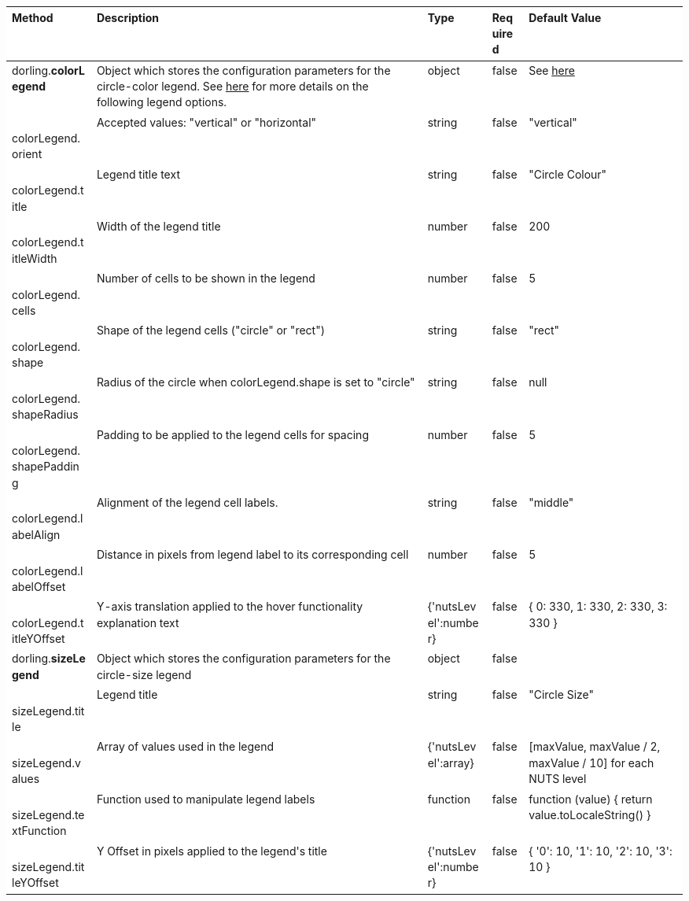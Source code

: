 | Method                                   | Description                                                                                                                                                                      | Type                 | Required | Default Value                                               |
| :--------------------------------------- | :------------------------------------------------------------------------------------------------------------------------------------------------------------------------------- | :------------------- | :------- | :---------------------------------------------------------- |
| dorling.**colorLegend**                  | Object which stores the configuration parameters for the circle-color legend. See [here](https://d3-legend.susielu.com/#color) for more details on the following legend options. | object               | false    | See [here](https://d3-legend.susielu.com/#color)            |
| &nbsp;&nbsp; colorLegend.orient          | Accepted values: "vertical" or "horizontal"                                                                                                                                      | string               | false    | "vertical"                                                  |
| &nbsp;&nbsp; colorLegend.title           | Legend title text                                                                                                                                                                | string               | false    | "Circle Colour"                                             |
| &nbsp;&nbsp; colorLegend.titleWidth      | Width of the legend title                                                                                                                                                        | number               | false    | 200                                                         |
| &nbsp;&nbsp; colorLegend.cells           | Number of cells to be shown in the legend                                                                                                                                        | number               | false    | 5                                                           |
| &nbsp;&nbsp; colorLegend.shape           | Shape of the legend cells ("circle" or "rect")                                                                                                                                   | string               | false    | "rect"                                                      |
| &nbsp;&nbsp; colorLegend.shapeRadius     | Radius of the circle when colorLegend.shape is set to "circle"                                                                                                                   | string               | false    | null                                                        |
| &nbsp;&nbsp; colorLegend.shapePadding    | Padding to be applied to the legend cells for spacing                                                                                                                            | number               | false    | 5                                                           |
| &nbsp;&nbsp; colorLegend.labelAlign      | Alignment of the legend cell labels.                                                                                                                                             | string               | false    | "middle"                                                    |
| &nbsp;&nbsp; colorLegend.labelOffset     | Distance in pixels from legend label to its corresponding cell                                                                                                                   | number               | false    | 5                                                           |
| &nbsp;&nbsp; colorLegend.titleYOffset    | Y-axis translation applied to the hover functionality explanation text                                                                                                           | {'nutsLevel':number} | false    | { 0: 330, 1: 330, 2: 330, 3: 330 }                          |
| dorling.**sizeLegend**                   | Object which stores the configuration parameters for the circle-size legend                                                                                                      | object               | false    |
| &nbsp;&nbsp; sizeLegend.title            | Legend title                                                                                                                                                                     | string               | false    | "Circle Size"                                               |
| &nbsp;&nbsp; sizeLegend.values           | Array of values used in the legend                                                                                                                                               | {'nutsLevel':array}  | false    | [maxValue, maxValue / 2, maxValue / 10] for each NUTS level |
| &nbsp;&nbsp; sizeLegend.textFunction     | Function used to manipulate legend labels                                                                                                                                        | function             | false    | function (value) { return value.toLocaleString() }          |
| &nbsp;&nbsp; sizeLegend.titleYOffset     | Y Offset in pixels applied to the legend's title                                                                                                                                 | {'nutsLevel':number} | false    | { '0': 10, '1': 10, '2': 10, '3': 10 }                      |